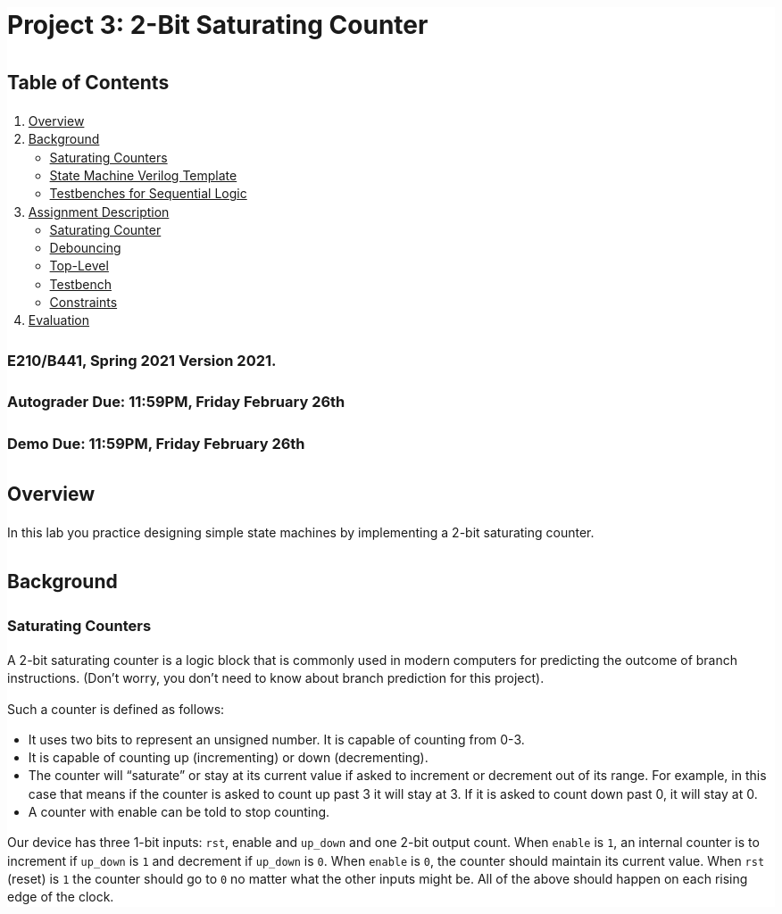 # Project 3: 2-Bit Saturating Counter

## Table of Contents
1. [Overview](#overview)
2. [Background](#background)
    - [Saturating Counters](#saturating-counters)
    - [State Machine Verilog Template](#state-machine-verilog-template)
    - [Testbenches for Sequential Logic](#testbenches-for-sequential-logic)
3. [Assignment Description](#assignment-description)
    - [Saturating Counter](#saturating-counter)
    - [Debouncing](#debouncing)
    - [Top-Level](#top-level)
    - [Testbench](#testbench)
    - [Constraints](#constraints)
4. [Evaluation](#evaluation)

### E210/B441, Spring 2021 Version 2021.

### Autograder Due: 11:59PM, Friday February 26th

### Demo Due: 11:59PM, Friday February 26th

## Overview <a name="overview"></a>

In this lab you practice designing simple state machines by implementing a 2-bit saturating
counter.

## Background <a name="background"></a>

### Saturating Counters <a name="saturating-counters"></a>

A 2-bit saturating counter is a logic block that is commonly used in modern computers for
predicting the outcome of branch instructions. (Don’t worry, you don’t need to know about
branch prediction for this project).

Such a counter is defined as follows:
- It uses two bits to represent an unsigned number. It is capable of counting from 0-3.
- It is capable of counting up (incrementing) or down (decrementing).
- The counter will “saturate” or stay at its current value if asked to increment or decrement out of its range. For example, in this case that means if the counter is asked to count up past 3 it will stay at 3. If it is asked to count down past 0, it will stay at 0. 
- A counter with enable can be told to stop counting.

Our device has three 1-bit inputs: `rst`, enable and `up_down` and one 2-bit output count.
When `enable` is `1`, an internal counter is to increment if `up_down` is `1` and decrement if
`up_down` is `0`. When `enable` is `0`, the counter should maintain its current value. When `rst`
(reset) is `1` the counter should go to `0` no matter what the other inputs might be. All of the above
should happen on each rising edge of the clock.
